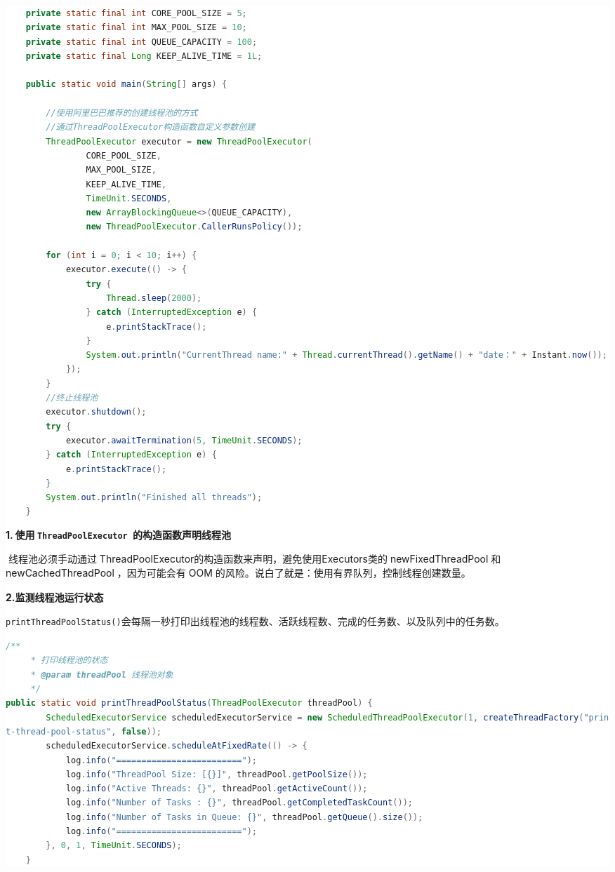 ```java
    private static final int CORE_POOL_SIZE = 5;
    private static final int MAX_POOL_SIZE = 10;
    private static final int QUEUE_CAPACITY = 100;
    private static final Long KEEP_ALIVE_TIME = 1L;

    public static void main(String[] args) {

        //使用阿里巴巴推荐的创建线程池的方式
        //通过ThreadPoolExecutor构造函数自定义参数创建
        ThreadPoolExecutor executor = new ThreadPoolExecutor(
                CORE_POOL_SIZE,
                MAX_POOL_SIZE,
                KEEP_ALIVE_TIME,
                TimeUnit.SECONDS,
                new ArrayBlockingQueue<>(QUEUE_CAPACITY),
                new ThreadPoolExecutor.CallerRunsPolicy());

        for (int i = 0; i < 10; i++) {
            executor.execute(() -> {
                try {
                    Thread.sleep(2000);
                } catch (InterruptedException e) {
                    e.printStackTrace();
                }
                System.out.println("CurrentThread name:" + Thread.currentThread().getName() + "date：" + Instant.now());
            });
        }
        //终止线程池
        executor.shutdown();
        try {
            executor.awaitTermination(5, TimeUnit.SECONDS);
        } catch (InterruptedException e) {
            e.printStackTrace();
        }
        System.out.println("Finished all threads");
    }
```

**1. 使用 `ThreadPoolExecutor `的构造函数声明线程池**

​	线程池必须手动通过 ThreadPoolExecutor的构造函数来声明，避免使用Executors类的 newFixedThreadPool 和 newCachedThreadPool ，因为可能会有 OOM 的风险。说白了就是：使用有界队列，控制线程创建数量。

**2.监测线程池运行状态**

`printThreadPoolStatus()`会每隔一秒打印出线程池的线程数、活跃线程数、完成的任务数、以及队列中的任务数。

```java
/**
     * 打印线程池的状态
     * @param threadPool 线程池对象
     */
public static void printThreadPoolStatus(ThreadPoolExecutor threadPool) {
        ScheduledExecutorService scheduledExecutorService = new ScheduledThreadPoolExecutor(1, createThreadFactory("print-thread-pool-status", false));
        scheduledExecutorService.scheduleAtFixedRate(() -> {
            log.info("=========================");
            log.info("ThreadPool Size: [{}]", threadPool.getPoolSize());
            log.info("Active Threads: {}", threadPool.getActiveCount());
            log.info("Number of Tasks : {}", threadPool.getCompletedTaskCount());
            log.info("Number of Tasks in Queue: {}", threadPool.getQueue().size());
            log.info("=========================");
        }, 0, 1, TimeUnit.SECONDS);
    }
```